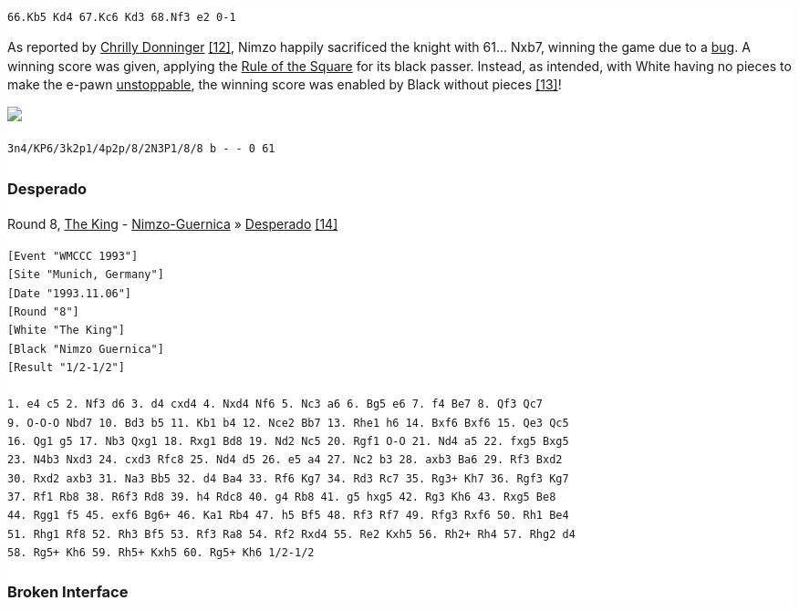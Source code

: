 ```
66.Kb5 Kd4 67.Kc6 Kd3 68.Nf3 e2 0-1

```

As reported by [Chrilly Donninger](Chrilly_Donninger "Chrilly Donninger") <a id="cite-note-12" href="#cite-ref-12">[12]</a>, Nimzo happily sacrificed the knight with 61... Nxb7, winning the game due to a [bug](Engine_Testing#bugs "Engine Testing"). A winning score was given, applying the [Rule of the Square](Rule_of_the_Square "Rule of the Square") for its black passer. Instead, as intended, with White having no pieces to make the e-pawn [unstoppable](Unstoppable_Passer "Unstoppable Passer"), the winning score was enabled by Black without pieces <a id="cite-note-13" href="#cite-ref-13">[13]</a>! 


<img src="https://lichess1.org/export/fen.gif?fen=3n4/KP6/3k2p1/4p2p/8/2N3P1/8/8 b - - 0 61" style="
    width: 300px;
">

```
3n4/KP6/3k2p1/4p2p/8/2N3P1/8/8 b - - 0 61

```

### Desperado


Round 8, [The King](The_King "The King") - [Nimzo-Guernica](Nimzo "Nimzo") » [Desperado](Stalemate#Desperado "Stalemate") <a id="cite-note-14" href="#cite-ref-14">[14]</a>




```
[Event "WMCCC 1993"]
[Site "Munich, Germany"]
[Date "1993.11.06"]
[Round "8"]
[White "The King"]
[Black "Nimzo Guernica"]
[Result "1/2-1/2"]
 
1. e4 c5 2. Nf3 d6 3. d4 cxd4 4. Nxd4 Nf6 5. Nc3 a6 6. Bg5 e6 7. f4 Be7 8. Qf3 Qc7 
9. O-O-O Nbd7 10. Bd3 b5 11. Kb1 b4 12. Nce2 Bb7 13. Rhe1 h6 14. Bxf6 Bxf6 15. Qe3 Qc5 
16. Qg1 g5 17. Nb3 Qxg1 18. Rxg1 Bd8 19. Nd2 Nc5 20. Rgf1 O-O 21. Nd4 a5 22. fxg5 Bxg5
23. N4b3 Nxd3 24. cxd3 Rfc8 25. Nd4 d5 26. e5 a4 27. Nc2 b3 28. axb3 Ba6 29. Rf3 Bxd2 
30. Rxd2 axb3 31. Na3 Bb5 32. d4 Ba4 33. Rf6 Kg7 34. Rd3 Rc7 35. Rg3+ Kh7 36. Rgf3 Kg7 
37. Rf1 Rb8 38. R6f3 Rd8 39. h4 Rdc8 40. g4 Rb8 41. g5 hxg5 42. Rg3 Kh6 43. Rxg5 Be8 
44. Rgg1 f5 45. exf6 Bg6+ 46. Ka1 Rb4 47. h5 Bf5 48. Rf3 Rf7 49. Rfg3 Rxf6 50. Rh1 Be4 
51. Rhg1 Rf8 52. Rh3 Bf5 53. Rf3 Ra8 54. Rf2 Rxd4 55. Re2 Kxh5 56. Rh2+ Rh4 57. Rhg2 d4 
58. Rg5+ Kh6 59. Rh5+ Kxh5 60. Rg5+ Kh6 1/2-1/2

```





### Broken Interface
